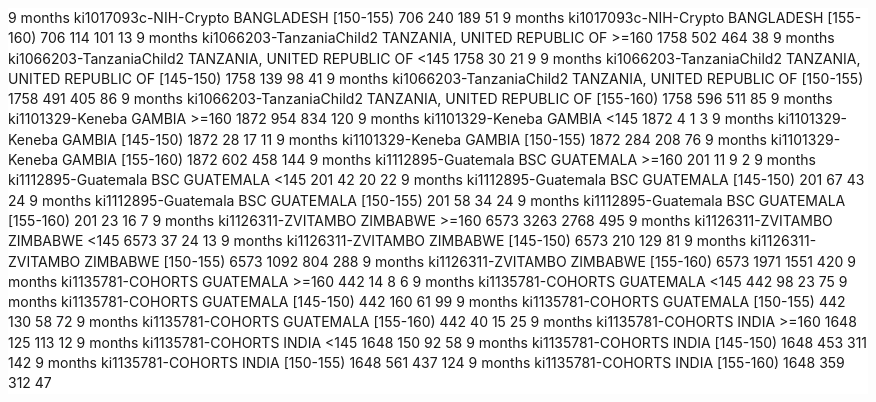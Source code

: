 9 months    ki1017093c-NIH-Crypto      BANGLADESH                     [150-155)     706    240    189     51
9 months    ki1017093c-NIH-Crypto      BANGLADESH                     [155-160)     706    114    101     13
9 months    ki1066203-TanzaniaChild2   TANZANIA, UNITED REPUBLIC OF   >=160        1758    502    464     38
9 months    ki1066203-TanzaniaChild2   TANZANIA, UNITED REPUBLIC OF   <145         1758     30     21      9
9 months    ki1066203-TanzaniaChild2   TANZANIA, UNITED REPUBLIC OF   [145-150)    1758    139     98     41
9 months    ki1066203-TanzaniaChild2   TANZANIA, UNITED REPUBLIC OF   [150-155)    1758    491    405     86
9 months    ki1066203-TanzaniaChild2   TANZANIA, UNITED REPUBLIC OF   [155-160)    1758    596    511     85
9 months    ki1101329-Keneba           GAMBIA                         >=160        1872    954    834    120
9 months    ki1101329-Keneba           GAMBIA                         <145         1872      4      1      3
9 months    ki1101329-Keneba           GAMBIA                         [145-150)    1872     28     17     11
9 months    ki1101329-Keneba           GAMBIA                         [150-155)    1872    284    208     76
9 months    ki1101329-Keneba           GAMBIA                         [155-160)    1872    602    458    144
9 months    ki1112895-Guatemala BSC    GUATEMALA                      >=160         201     11      9      2
9 months    ki1112895-Guatemala BSC    GUATEMALA                      <145          201     42     20     22
9 months    ki1112895-Guatemala BSC    GUATEMALA                      [145-150)     201     67     43     24
9 months    ki1112895-Guatemala BSC    GUATEMALA                      [150-155)     201     58     34     24
9 months    ki1112895-Guatemala BSC    GUATEMALA                      [155-160)     201     23     16      7
9 months    ki1126311-ZVITAMBO         ZIMBABWE                       >=160        6573   3263   2768    495
9 months    ki1126311-ZVITAMBO         ZIMBABWE                       <145         6573     37     24     13
9 months    ki1126311-ZVITAMBO         ZIMBABWE                       [145-150)    6573    210    129     81
9 months    ki1126311-ZVITAMBO         ZIMBABWE                       [150-155)    6573   1092    804    288
9 months    ki1126311-ZVITAMBO         ZIMBABWE                       [155-160)    6573   1971   1551    420
9 months    ki1135781-COHORTS          GUATEMALA                      >=160         442     14      8      6
9 months    ki1135781-COHORTS          GUATEMALA                      <145          442     98     23     75
9 months    ki1135781-COHORTS          GUATEMALA                      [145-150)     442    160     61     99
9 months    ki1135781-COHORTS          GUATEMALA                      [150-155)     442    130     58     72
9 months    ki1135781-COHORTS          GUATEMALA                      [155-160)     442     40     15     25
9 months    ki1135781-COHORTS          INDIA                          >=160        1648    125    113     12
9 months    ki1135781-COHORTS          INDIA                          <145         1648    150     92     58
9 months    ki1135781-COHORTS          INDIA                          [145-150)    1648    453    311    142
9 months    ki1135781-COHORTS          INDIA                          [150-155)    1648    561    437    124
9 months    ki1135781-COHORTS          INDIA                          [155-160)    1648    359    312     47